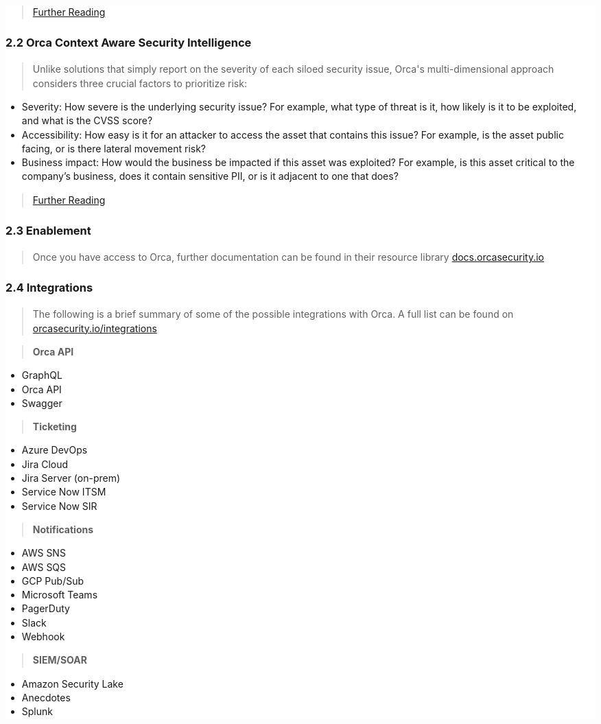 > [Further Reading](https://orca.security/platform/agentless-sidescanning/ "Further Reading")

### 2.2 Orca Context Aware Security Intelligence

> Unlike solutions that simply report on the severity of each siloed security issue, Orca's multi-dimensional approach considers three crucial factors to prioritize risk:

- Severity: How severe is the underlying security issue? For example, what type of threat is it, how likely is it to be exploited, and what is the CVSS score?
- Accessibility: How easy is it for an attacker to access the asset that contains this issue? For example, is the asset public facing, or is there lateral movement risk?
- Business impact: How would the business be impacted if this asset was exploited? For example, is this asset critical to the company’s business, does it contain sensitive PII, or is it adjacent to one that does?

> [Further Reading](https://orca.security/platform/context-aware-security-intelligence/ "Further Reading")

### 2.3 Enablement

> Once you have access to Orca, further documentation can be found in their resource library [docs.orcasecurity.io](https://docs.orcasecurity.io/ "docs.orcasecurity.io")

### 2.4 Integrations

> The following is a brief summary of some of the possible integrations with Orca. A full list can be found on [orcasecurity.io/integrations](https://eu.sap.app.orcasecurity.io/integrations "orcasecurity.io/integrations")

> **Orca API**

- GraphQL
- Orca API
- Swagger

> **Ticketing**

- Azure DevOps
- Jira Cloud
- Jira Server (on-prem)
- Service Now ITSM
- Service Now SIR

> **Notifications**

- AWS SNS
- AWS SQS
- GCP Pub/Sub
- Microsoft Teams
- PagerDuty
- Slack
- Webhook

> **SIEM/SOAR**

- Amazon Security Lake
- Anecdotes
- Splunk
